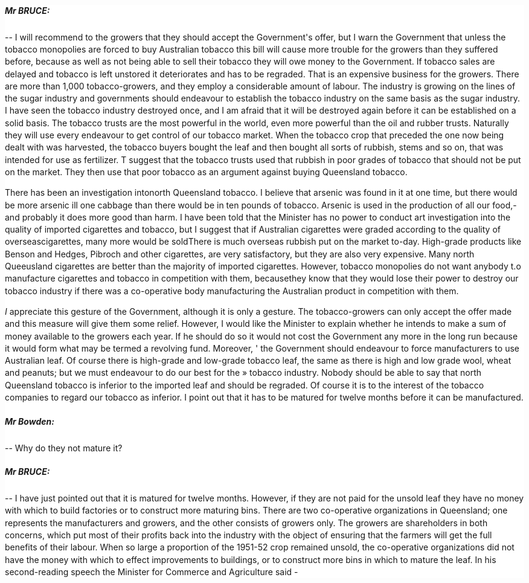 ##### Mr BRUCE:

-- I will recommend to the growers that they should accept the Government's offer, but I warn the Government that unless the tobacco monopolies are forced to buy Australian tobacco this bill will cause more trouble for the growers than they suffered before, because as well as not being able to sell their tobacco they will owe money to the Government. If tobacco sales are delayed and tobacco is left  unstored  it deteriorates and has to be  regraded.  That is an expensive business for the growers. There are more than 1,000 tobacco-growers, and they employ a considerable amount of labour. The industry is growing on the lines of the sugar industry and governments should endeavour to establish the tobacco industry on the same basis as the sugar industry. I have seen the tobacco industry destroyed once, and I am afraid that it will be destroyed again before it can be established on a solid basis. The tobacco trusts are the most powerful in the world, even more powerful than the oil and rubber trusts. Naturally they will use every endeavour to get control of our tobacco market. When the tobacco crop that preceded the one now being dealt with was harvested, the tobacco buyers bought the leaf and then bought all sorts of rubbish, stems and so on, that was intended for use as fertilizer. T suggest that the tobacco trusts used that rubbish in poor grades of tobacco that should not be put on the market. They then use that poor tobacco as an argument against buying Queensland tobacco. 

There has been an investigation intonorth Queensland tobacco. I believe that arsenic was found in it at one time, but there would be more arsenic ill one cabbage than there would be in ten pounds of tobacco. Arsenic is used in the production of all our food,- and probably it does more good than harm. I have been told that the Minister has no power to conduct art investigation into the quality of imported cigarettes and tobacco, but I suggest that if Australian cigarettes were graded according to the quality of overseascigarettes, many more would be soldThere is much overseas rubbish put on the market to-day. High-grade products like Benson and Hedges, Pibroch and other cigarettes, are very satisfactory, but they are also very expensive. Many north Queeusland cigarettes are better than the majority of imported cigarettes. However, tobacco monopolies do not want anybody t.o manufacture cigarettes and tobacco in competition with them, becausethey know that they would lose their power to destroy our tobacco industry if there was a co-operative body manufacturing the Australian product in competition with them. 


 *I* appreciate this gesture of the Government, although it is only a gesture. The tobacco-growers can only accept the offer made and this measure will give them some relief. However, I would like the Minister to explain whether he intends to make a sum of money available to the growers each year. If he should do so it would not cost the Government any more in the long run because it would form what may be termed a revolving fund. Moreover, ' the Government should endeavour to force manufacturers to use Australian leaf. Of course there is high-grade and low-grade tobacco leaf, the same as there is high and low grade wool, wheat and peanuts; but we must endeavour to do our best for the » tobacco industry. Nobody should be able to say that north Queensland tobacco is inferior to the imported leaf and should be  regraded.  Of course it is to the interest of the tobacco companies to regard our tobacco as inferior. I point out that it has to be matured for twelve months before it can be manufactured. 

##### Mr Bowden:

-- Why do they not mature it? 

##### Mr BRUCE:

-- I have just pointed out that it is matured for twelve months. However, if they are not paid for the unsold leaf they have no money with which to build factories or to construct more maturing bins. There are two co-operative organizations in Queensland; one represents the manufacturers and growers, and the other consists of growers only. The growers are shareholders in both concerns, which put most of their profits back into the industry with the object of ensuring that the farmers will get the full benefits of their labour. When so large a proportion of the 1951-52 crop remained unsold, the co-operative organizations did not have the money with which to effect improvements to buildings, or to construct more bins in which to mature the leaf. In his second-reading speech the Minister for Commerce and Agriculture said - 
